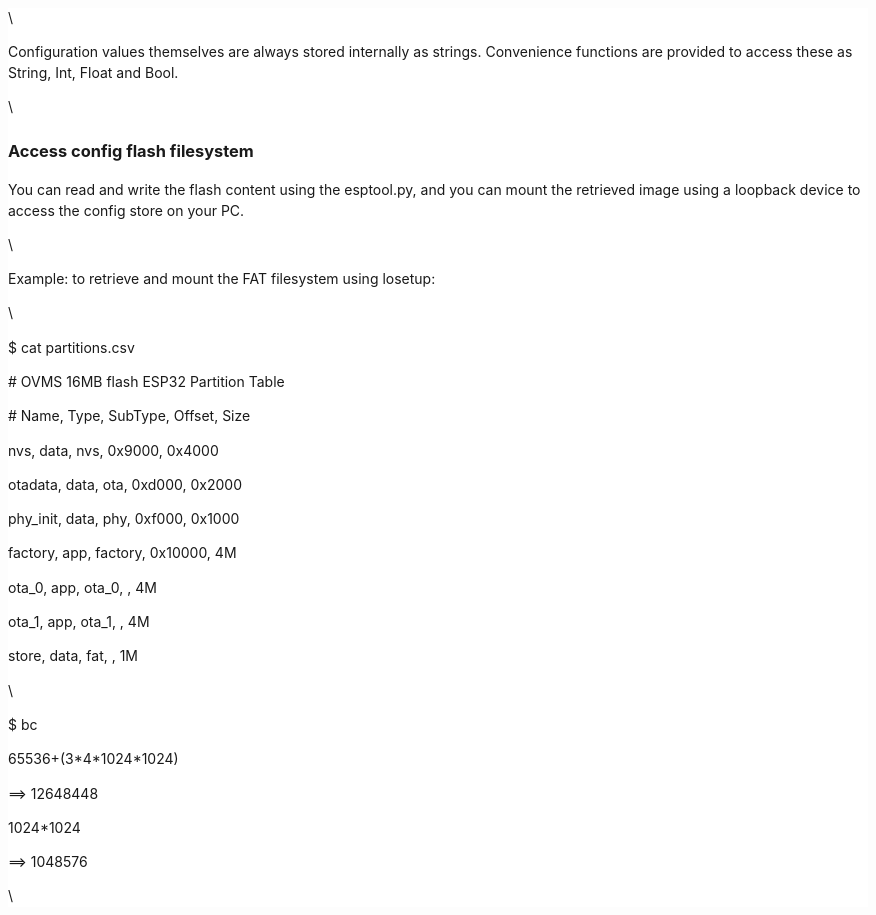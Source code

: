 \


Configuration values themselves are always stored internally as strings. Convenience functions are provided to access these as String, Int, Float and Bool.

\


###

###

###

###

###

### Access config flash filesystem

You can read and write the flash content using the esptool.py, and you can mount the retrieved image using a loopback device to access the config store on your PC.

\


Example: to retrieve and mount the FAT filesystem using losetup:

\


$ cat partitions.csv

\# OVMS 16MB flash ESP32 Partition Table

\# Name,   Type, SubType, Offset,   Size

nvs,      data, nvs,     0x9000,  0x4000

otadata,  data, ota,     0xd000,  0x2000

phy\_init, data, phy,     0xf000,  0x1000

factory,  app,  factory, 0x10000,  4M

ota\_0,    app,  ota\_0,   ,         4M

ota\_1,    app,  ota\_1,   ,         4M

store,    data, fat,     ,         1M

\


$ bc

65536+(3\*4\*1024\*1024)

\==> 12648448

1024\*1024

\==> 1048576

\
